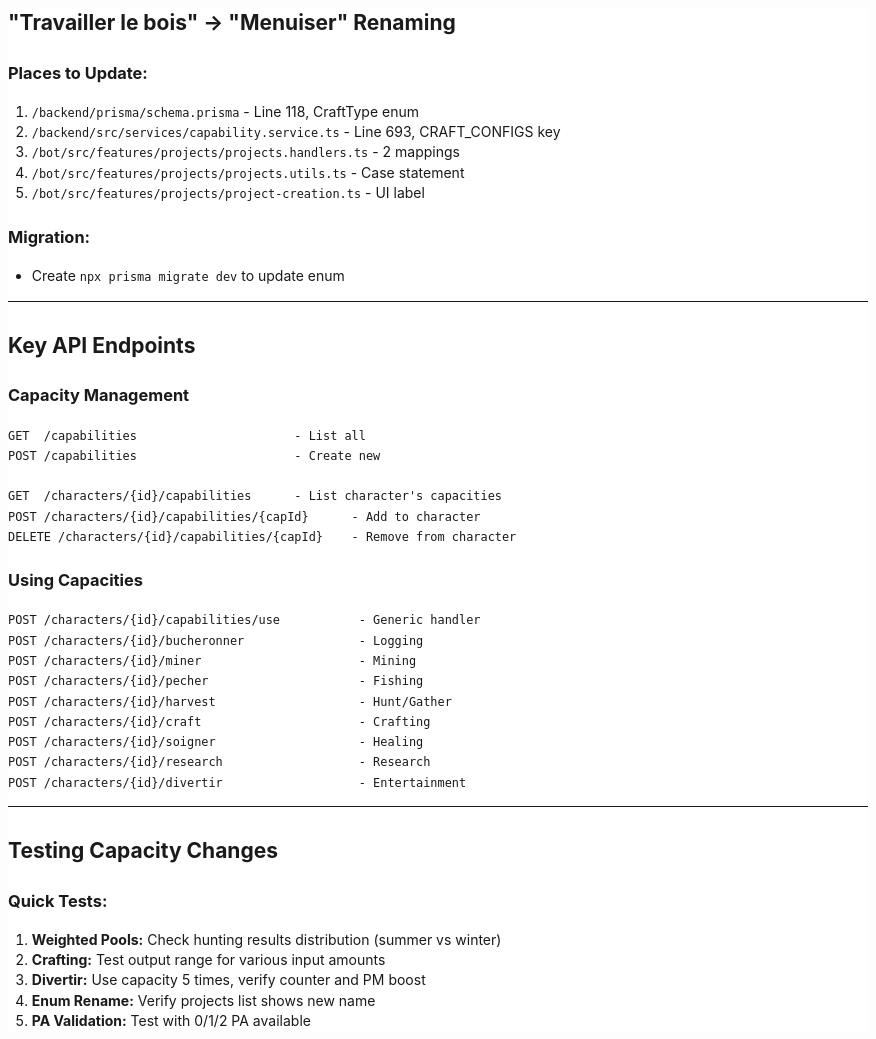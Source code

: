 
## "Travailler le bois" → "Menuiser" Renaming

### Places to Update:
1. `/backend/prisma/schema.prisma` - Line 118, CraftType enum
2. `/backend/src/services/capability.service.ts` - Line 693, CRAFT_CONFIGS key
3. `/bot/src/features/projects/projects.handlers.ts` - 2 mappings
4. `/bot/src/features/projects/projects.utils.ts` - Case statement
5. `/bot/src/features/projects/project-creation.ts` - UI label

### Migration:
- Create `npx prisma migrate dev` to update enum

---

## Key API Endpoints

### Capacity Management
```
GET  /capabilities                      - List all
POST /capabilities                      - Create new

GET  /characters/{id}/capabilities      - List character's capacities
POST /characters/{id}/capabilities/{capId}      - Add to character
DELETE /characters/{id}/capabilities/{capId}    - Remove from character
```

### Using Capacities
```
POST /characters/{id}/capabilities/use           - Generic handler
POST /characters/{id}/bucheronner                - Logging
POST /characters/{id}/miner                      - Mining
POST /characters/{id}/pecher                     - Fishing
POST /characters/{id}/harvest                    - Hunt/Gather
POST /characters/{id}/craft                      - Crafting
POST /characters/{id}/soigner                    - Healing
POST /characters/{id}/research                   - Research
POST /characters/{id}/divertir                   - Entertainment
```

---

## Testing Capacity Changes

### Quick Tests:
1. **Weighted Pools:** Check hunting results distribution (summer vs winter)
2. **Crafting:** Test output range for various input amounts
3. **Divertir:** Use capacity 5 times, verify counter and PM boost
4. **Enum Rename:** Verify projects list shows new name
5. **PA Validation:** Test with 0/1/2 PA available
